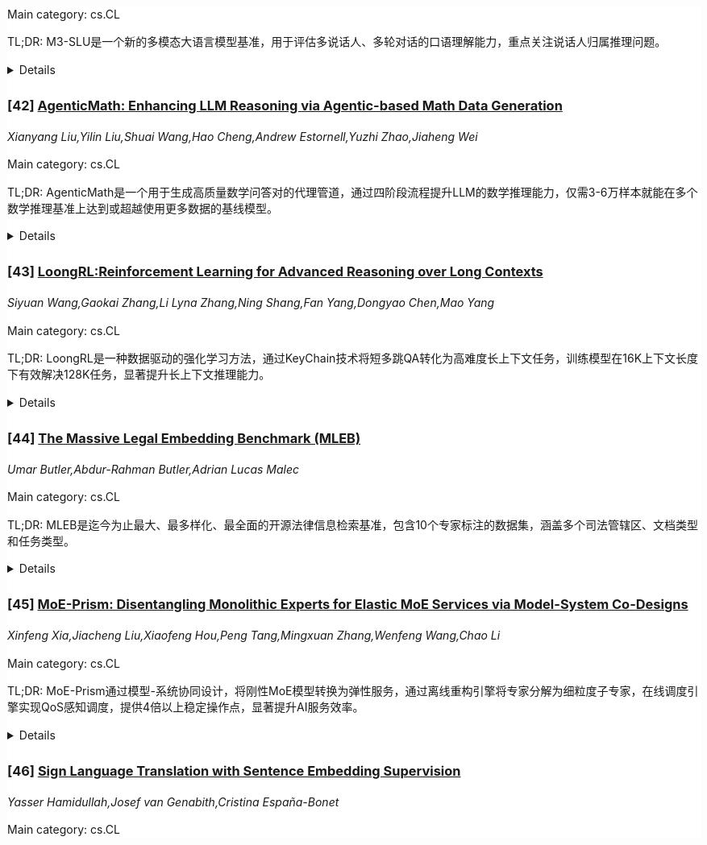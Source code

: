 Main category: cs.CL

TL;DR: M3-SLU是一个新的多模态大语言模型基准，用于评估多说话人、多轮对话的口语理解能力，重点关注说话人归属推理问题。


<details><summary>Details</summary></details>


### [42] [AgenticMath: Enhancing LLM Reasoning via Agentic-based Math Data Generation](https://arxiv.org/abs/2510.19361)
*Xianyang Liu,Yilin Liu,Shuai Wang,Hao Cheng,Andrew Estornell,Yuzhi Zhao,Jiaheng Wei*

Main category: cs.CL

TL;DR: AgenticMath是一个用于生成高质量数学问答对的代理管道，通过四阶段流程提升LLM的数学推理能力，仅需3-6万样本就能在多个数学推理基准上达到或超越使用更多数据的基线模型。


<details><summary>Details</summary></details>


### [43] [LoongRL:Reinforcement Learning for Advanced Reasoning over Long Contexts](https://arxiv.org/abs/2510.19363)
*Siyuan Wang,Gaokai Zhang,Li Lyna Zhang,Ning Shang,Fan Yang,Dongyao Chen,Mao Yang*

Main category: cs.CL

TL;DR: LoongRL是一种数据驱动的强化学习方法，通过KeyChain技术将短多跳QA转化为高难度长上下文任务，训练模型在16K上下文长度下有效解决128K任务，显著提升长上下文推理能力。


<details><summary>Details</summary></details>


### [44] [The Massive Legal Embedding Benchmark (MLEB)](https://arxiv.org/abs/2510.19365)
*Umar Butler,Abdur-Rahman Butler,Adrian Lucas Malec*

Main category: cs.CL

TL;DR: MLEB是迄今为止最大、最多样化、最全面的开源法律信息检索基准，包含10个专家标注的数据集，涵盖多个司法管辖区、文档类型和任务类型。


<details><summary>Details</summary></details>


### [45] [MoE-Prism: Disentangling Monolithic Experts for Elastic MoE Services via Model-System Co-Designs](https://arxiv.org/abs/2510.19366)
*Xinfeng Xia,Jiacheng Liu,Xiaofeng Hou,Peng Tang,Mingxuan Zhang,Wenfeng Wang,Chao Li*

Main category: cs.CL

TL;DR: MoE-Prism通过模型-系统协同设计，将刚性MoE模型转换为弹性服务，通过离线重构引擎将专家分解为细粒度子专家，在线调度引擎实现QoS感知调度，提供4倍以上稳定操作点，显著提升AI服务效率。


<details><summary>Details</summary></details>


### [46] [Sign Language Translation with Sentence Embedding Supervision](https://arxiv.org/abs/2510.19367)
*Yasser Hamidullah,Josef van Genabith,Cristina España-Bonet*

Main category: cs.CL

